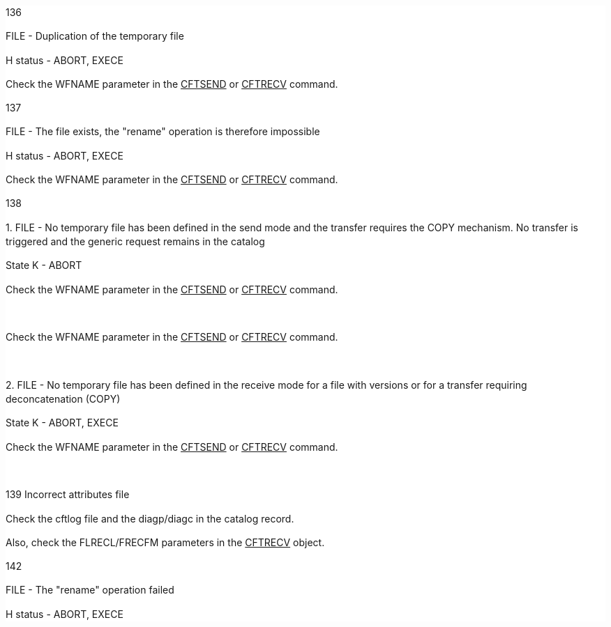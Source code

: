 </table>         </td>
      </tr>
      <tr>
         <td class="TableStyle-SynchTableStyle_interop-BodyE-Column1-Body2"><p>136</p>         </td>
         <td class="TableStyle-SynchTableStyle_interop-BodyE-Column1-Body2"><p>FILE - Duplication of the temporary file</p>         </td>
         <td class="TableStyle-SynchTableStyle_interop-BodyD-Column1-Body2"><p>H status - ABORT, EXECE</p>
<p>Check the WFNAME parameter in the <a href="../../../c_intro_userinterfaces/web_copilot_ui/flow_def_intro/cftsend">CFTSEND</a> or <a href="../../../c_intro_userinterfaces/web_copilot_ui/flow_def_intro/cftrecv">CFTRECV</a> command.</p>         </td>
      </tr>
      <tr>
         <td class="TableStyle-SynchTableStyle_interop-BodyE-Column1-Body2"><p>137</p>         </td>
         <td class="TableStyle-SynchTableStyle_interop-BodyE-Column1-Body2"><p>FILE - The file exists, the "rename" operation
is therefore impossible</p>         </td>
         <td class="TableStyle-SynchTableStyle_interop-BodyD-Column1-Body2"><p>H status - ABORT, EXECE</p>
<p>Check the WFNAME parameter in the <a href="../../../c_intro_userinterfaces/web_copilot_ui/flow_def_intro/cftsend">CFTSEND</a> or <a href="../../../c_intro_userinterfaces/web_copilot_ui/flow_def_intro/cftrecv">CFTRECV</a> command.</p>         </td>
      </tr>
      <tr>
         <td rowspan="2" class="TableStyle-SynchTableStyle_interop-BodyE-Column1-Body2"><p>138</p>         </td>
         <td class="TableStyle-SynchTableStyle_interop-BodyE-Column1-Body2"><p>1. FILE - No temporary file has been defined in the
send mode and the transfer requires the COPY mechanism. No transfer is
triggered and the generic request remains in the catalog</p>         </td>
         <td class="TableStyle-SynchTableStyle_interop-BodyD-Column1-Body2"><p>State K - ABORT</p>
<p>Check the WFNAME parameter in the <a href="../../../c_intro_userinterfaces/web_copilot_ui/flow_def_intro/cftsend">CFTSEND</a> or <a href="../../../c_intro_userinterfaces/web_copilot_ui/flow_def_intro/cftrecv">CFTRECV</a> command.</p>
<p> </p>
<p>Check the WFNAME parameter in the <a href="../../../c_intro_userinterfaces/web_copilot_ui/flow_def_intro/cftsend">CFTSEND</a> or <a href="../../../c_intro_userinterfaces/web_copilot_ui/flow_def_intro/cftrecv">CFTRECV</a> command.</p>
<p> </p>         </td>
      </tr>
      <tr>
         <td class="TableStyle-SynchTableStyle_interop-BodyE-Column1-Body2"><p>2. FILE - No temporary file has been defined in the
receive mode for a file with versions or for a transfer requiring deconcatenation
(COPY)</p>         </td>
         <td class="TableStyle-SynchTableStyle_interop-BodyD-Column1-Body2"><p>State K - ABORT, EXECE</p>
<p>Check the WFNAME parameter in the <a href="../../../c_intro_userinterfaces/web_copilot_ui/flow_def_intro/cftsend">CFTSEND</a> or <a href="../../../c_intro_userinterfaces/web_copilot_ui/flow_def_intro/cftrecv">CFTRECV</a> command.</p>
<p> </p>         </td>
      </tr>
      <tr>
         <td class="TableStyle-SynchTableStyle_interop-BodyE-Column1-Body2">139         </td>
         <td class="TableStyle-SynchTableStyle_interop-BodyE-Column1-Body2">Incorrect attributes file         </td>
         <td class="TableStyle-SynchTableStyle_interop-BodyD-Column1-Body2"><p>Check the cftlog file and the diagp/diagc in the catalog record.</p>
<p>Also, check the FLRECL/FRECFM parameters in the <a href="../../../c_intro_userinterfaces/web_copilot_ui/flow_def_intro/cftrecv">CFTRECV</a> object.</p>         </td>
      </tr>
      <tr>
         <td class="TableStyle-SynchTableStyle_interop-BodyE-Column1-Body2"><p>142</p>         </td>
         <td class="TableStyle-SynchTableStyle_interop-BodyE-Column1-Body2"><p>FILE - The "rename" operation failed</p>         </td>
         <td class="TableStyle-SynchTableStyle_interop-BodyD-Column1-Body2"><p>H status - ABORT, EXECE</p>